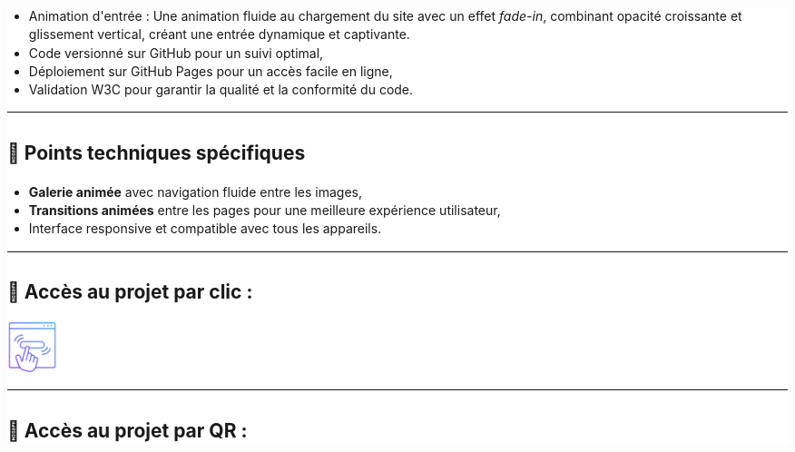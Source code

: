 * Animation d'entrée : Une animation fluide au chargement du site avec un effet *fade-in*, combinant opacité croissante et glissement vertical, créant une entrée dynamique et captivante.
* Code versionné sur GitHub pour un suivi optimal,
* Déploiement sur GitHub Pages pour un accès facile en ligne,
* Validation W3C pour garantir la qualité et la conformité du code.

---

## 🧩 Points techniques spécifiques <a name="points-techniques-specifiques"></a>

* **Galerie animée** avec navigation fluide entre les images,
* **Transitions animées** entre les pages pour une meilleure expérience utilisateur,
* Interface responsive et compatible avec tous les appareils.

---

## 🔗 Accès au projet par clic <a name="acces-au-projet-par-clic"></a> :

<a href="https://abdellahsany.github.io/ohmyfood/">
  <img src="https://github.com/abdellahsany/Ohmyfood/blob/main/assets/logos/Picture%20(47).png" alt="Cliquez ici" height="55px" width="55px"/>
</a>

---

## 📲 Accès au projet par QR <a name="acces-au-projet-par-qr"></a> :

<p align="left">
